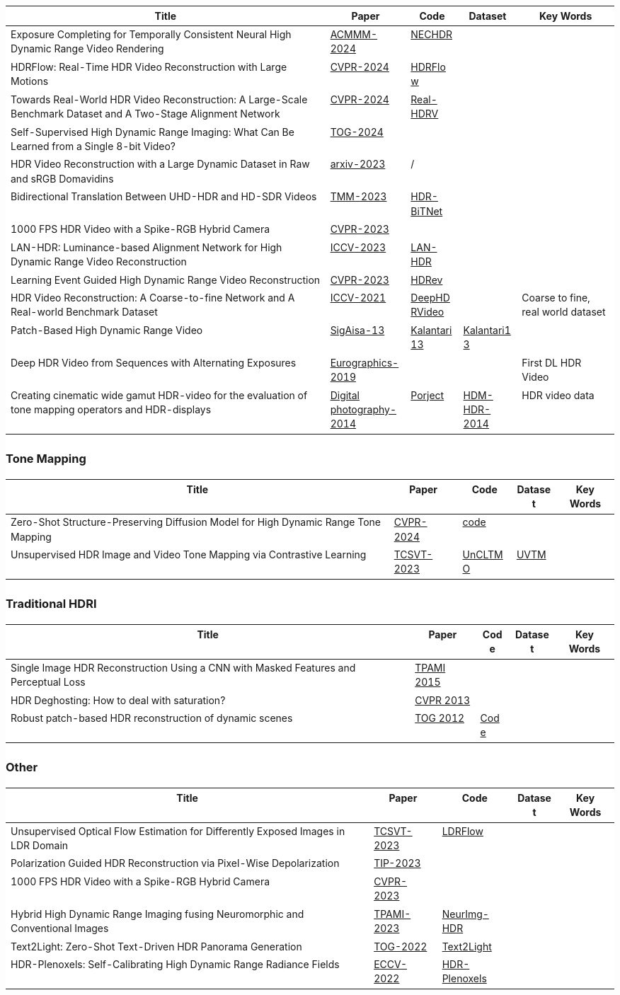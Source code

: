 | Title | Paper | Code | Dataset | Key Words |
| --- | --- | --- | --- | --- |
| Exposure Completing for Temporally Consistent Neural High Dynamic Range Video Rendering | [ACMMM-2024](https://arxiv.org/pdf/2407.13309) | [NECHDR](https://github.com/JiahaoCui-HUST/NECHDR) |     |     |
| HDRFlow: Real-Time HDR Video Reconstruction with Large Motions | [CVPR-2024](https://arxiv.org/abs/2403.03447) | [HDRFlow](https://github.com/OpenImagingLab/HDRFlow) |     |     |
| Towards Real-World HDR Video Reconstruction: A Large-Scale Benchmark Dataset and A Two-Stage Alignment Network | [CVPR-2024](https://arxiv.org/pdf/2405.00244) | [Real-HDRV](https://github.com/yungsyu99/Real-HDRV) |     |     |
| Self-Supervised High Dynamic Range Imaging: What Can Be Learned from a Single 8-bit Video? | [TOG-2024](https://dl.acm.org/doi/pdf/10.1145/3648570) |     |     |     |
| HDR Video Reconstruction with a Large Dynamic Dataset in Raw and sRGB Domavidins | [arxiv-2023](https://arxiv.org/pdf/2304.04773.pdf) | /   |     |     |
| Bidirectional Translation Between UHD-HDR and HD-SDR Videos | [TMM-2023](https://ieeexplore.ieee.org/abstract/document/10025794?casa_token=7DDZ-maF_TsAAAAA:hrzFZojojKx716_gEkJUv9_91i1GmP_-r-OnBnWTet-F11USwricACjJj7PCCe8AOw6fpZp0) | [HDR-BiTNet](https://github.com/mdyao/HDR-BiTNet) |     |     |
| 1000 FPS HDR Video with a Spike-RGB Hybrid Camera | [CVPR-2023](https://openaccess.thecvf.com/content/CVPR2023/html/Chang_1000_FPS_HDR_Video_With_a_Spike-RGB_Hybrid_Camera_CVPR_2023_paper.html) |     |     |     |
| LAN-HDR: Luminance-based Alignment Network for High Dynamic Range Video Reconstruction | [ICCV-2023](https://openaccess.thecvf.com/content/ICCV2023/html/Chung_LAN-HDR_Luminance-based_Alignment_Network_for_High_Dynamic_Range_Video_Reconstruction_ICCV_2023_paper.html) | [LAN-HDR](https://github.com/haesoochung/LAN-HDR) |     |     |
| Learning Event Guided High Dynamic Range Video Reconstruction | [CVPR-2023](https://openaccess.thecvf.com/content/CVPR2023/html/Yang_Learning_Event_Guided_High_Dynamic_Range_Video_Reconstruction_CVPR_2023_paper.html) | [HDRev](https://github.com/YixinYang-00/HDRev) |     |     |
| HDR Video Reconstruction: A Coarse-to-fine Network and A Real-world Benchmark Dataset | [ICCV-2021](https://arxiv.org/abs/2103.14943) | [DeepHDRVideo](https://github.com/guanyingc/DeepHDRVideo) |     | Coarse to fine, real world dataset |
| Patch-Based High Dynamic Range Video | [SigAisa-13](https://web.ece.ucsb.edu/~psen/Papers/SIGASIA13_HDRVideo_LoRes.pdf) | [Kalantari13](https://web.ece.ucsb.edu/~psen/PaperPages/HDRVideo/) | [Kalantari13](https://web.ece.ucsb.edu/~psen/PaperPages/HDRVideo/) |     |
| Deep HDR Video from Sequences with Alternating Exposures | [Eurographics-2019](https://people.engr.tamu.edu/nimak/Data/Eurographics19_HDRVideo_LoRes.pdf) |     |     | First DL HDR Video |
| Creating cinematic wide gamut HDR-video for the evaluation of tone mapping operators and HDR-displays | [Digital photography-2014](https://imago.org/wp-content/uploads/2014/10/images_pdfs_EDUCATION_Cinematic_HDR_Video.pdf) | [Porject](https://www.hdm-stuttgart.de/vmlab/hdm-hdr-2014/) | [HDM-HDR-2014](https://www.hdm-stuttgart.de/vmlab/hdm-hdr-2014/) | HDR video data |

### Tone Mapping

| Title | Paper | Code | Dataset | Key Words |
| --- | --- | --- | --- | --- |
| Zero-Shot Structure-Preserving Diffusion Model for High Dynamic Range Tone Mapping | [CVPR-2024](https://openaccess.thecvf.com/content/CVPR2024/papers/Zhu_Zero-Shot_Structure-Preserving_Diffusion_Model_for_High_Dynamic_Range_Tone_Mapping_CVPR_2024_paper.pdf) | [code](https://github.com/ZSDM-HDR/Zero-Shot-Diffusion-HDR) |     |     |
| Unsupervised HDR Image and Video Tone Mapping via Contrastive Learning | [TCSVT-2023](https://arxiv.org/pdf/2303.07327.pdf) | [UnCLTMO](https://github.com/cao-cong/UnCLTMO) | [UVTM](https://github.com/cao-cong/UnCLTMO) |     |

### Traditional HDRI

| Title | Paper | Code | Dataset | Key Words |
| --- | --- | --- | --- | --- |
| Single Image HDR Reconstruction Using a CNN with Masked Features and Perceptual Loss | [TPAMI 2015](https://joonyoung-cv.github.io/assets/paper/15_pami_robust_high.pdf) |     |     |     |
| HDR Deghosting: How to deal with saturation? | [CVPR 2013](http://citeseerx.ist.psu.edu/viewdoc/download?doi=10.1.1.365.7215&rep=rep1&type=pdf) |     |     |     |
| Robust patch-based HDR reconstruction of dynamic scenes | [TOG 2012](https://people.engr.tamu.edu/nimak/Data/SIGASIA12_HDR_PatchBasedReconstruction_LoRes.pdf) | [Code](https://web.ece.ucsb.edu/~psen/hdrvideo) |     |     |

### Other

| Title | Paper | Code | Dataset | Key Words |
| --- | --- | --- | --- | --- |
| Unsupervised Optical Flow Estimation for Differently Exposed Images in LDR Domain | [TCSVT-2023](https://ieeexplore.ieee.org/stamp/stamp.jsp?tp=&arnumber=10058569&tag=1) | [LDRFlow](https://github.com/liuziyang123/LDRFlow) |     |     |
| Polarization Guided HDR Reconstruction via Pixel-Wise Depolarization | [TIP-2023](https://ieeexplore.ieee.org/document/10061479) |     |     |     |
| 1000 FPS HDR Video with a Spike-RGB Hybrid Camera | [CVPR-2023](https://openaccess.thecvf.com/content/CVPR2023/html/Chang_1000_FPS_HDR_Video_With_a_Spike-RGB_Hybrid_Camera_CVPR_2023_paper.html) |     |     |     |
| Hybrid High Dynamic Range Imaging fusing Neuromorphic and Conventional Images | [TPAMI-2023](https://ieeexplore.ieee.org/stamp/stamp.jsp?tp=&arnumber=10036136) | [NeurImg-HDR](https://github.com/hjynwa/NeurImg-HDR) |     |     |
| Text2Light: Zero-Shot Text-Driven HDR Panorama Generation | [TOG-2022](https://dl.acm.org/doi/abs/10.1145/3550454.3555447) | [Text2Light](https://github.com/FrozenBurning/Text2Light) |     |     |
| HDR-Plenoxels: Self-Calibrating High Dynamic Range Radiance Fields | [ECCV-2022](https://arxiv.org/abs/2208.06787) | [HDR-Plenoxels](https://github.com/postech-ami/HDR-Plenoxels) |     |     |